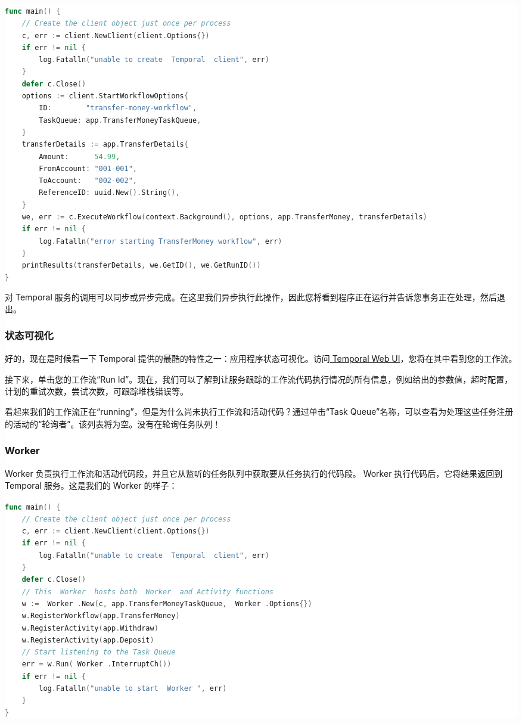 ``` go
func main() {
    // Create the client object just once per process
    c, err := client.NewClient(client.Options{})
    if err != nil {
        log.Fatalln("unable to create  Temporal  client", err)
    }
    defer c.Close()
    options := client.StartWorkflowOptions{
        ID:        "transfer-money-workflow",
        TaskQueue: app.TransferMoneyTaskQueue,
    }
    transferDetails := app.TransferDetails{
        Amount:      54.99,
        FromAccount: "001-001",
        ToAccount:   "002-002",
        ReferenceID: uuid.New().String(),
    }
    we, err := c.ExecuteWorkflow(context.Background(), options, app.TransferMoney, transferDetails)
    if err != nil {
        log.Fatalln("error starting TransferMoney workflow", err)
    }
    printResults(transferDetails, we.GetID(), we.GetRunID())
}
```

对 Temporal 服务的调用可以同步或异步完成。在这里我们异步执行此操作，因此您将看到程序正在运行并告诉您事务正在处理，然后退出。

### 状态可视化

好的，现在是时候看一下 Temporal 提供的最酷的特性之一：应用程序状态可视化。访问[ Temporal Web UI](localhost:8088)，您将在其中看到您的工作流。

接下来，单击您的工作流“Run Id”。现在，我们可以了解到让服务跟踪的工作流代码执行情况的所有信息，例如给出的参数值，超时配置，计划的重试次数，尝试次数，可跟踪堆栈错误等。

看起来我们的工作流正在“running”，但是为什么尚未执行工作流和活动代码？通过单击“Task Queue”名称，可以查看为处理这些任务注册的活动的“轮询者”。该列表将为空。没有在轮询任务队列！

<iframe width="807" height="454" src="https://www.youtube.com/embed/oUGf2D4kX3U" frameborder="0" allow="accelerometer; autoplay; clipboard-write; encrypted-media; gyroscope; picture-in-picture" allowfullscreen></iframe>

###  Worker 

 Worker 负责执行工作流和活动代码段，并且它从监听的任务队列中获取要从任务执行的代码段。 Worker 执行代码后，它将结果返回到 Temporal 服务。这是我们的 Worker 的样子：

``` go
func main() {
    // Create the client object just once per process
    c, err := client.NewClient(client.Options{})
    if err != nil {
        log.Fatalln("unable to create  Temporal  client", err)
    }
    defer c.Close()
    // This  Worker  hosts both  Worker  and Activity functions
    w :=  Worker .New(c, app.TransferMoneyTaskQueue,  Worker .Options{})
    w.RegisterWorkflow(app.TransferMoney)
    w.RegisterActivity(app.Withdraw)
    w.RegisterActivity(app.Deposit)
    // Start listening to the Task Queue
    err = w.Run( Worker .InterruptCh())
    if err != nil {
        log.Fatalln("unable to start  Worker ", err)
    }
}
```
